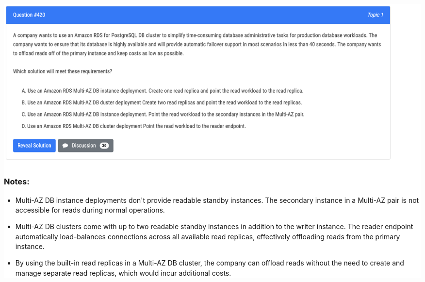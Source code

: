 <img src="420.png" alt="Question" width="800">

### Notes:

- Multi-AZ DB instance deployments don't provide readable standby instances. The secondary instance in a Multi-AZ pair is not accessible for reads during normal operations.

- Multi-AZ DB clusters come with up to two readable standby instances in addition to the writer instance. The reader endpoint automatically load-balances connections across all available read replicas, effectively offloading reads from the primary instance.

- By using the built-in read replicas in a Multi-AZ DB cluster, the company can offload reads without the need to create and manage separate read replicas, which would incur additional costs.





































